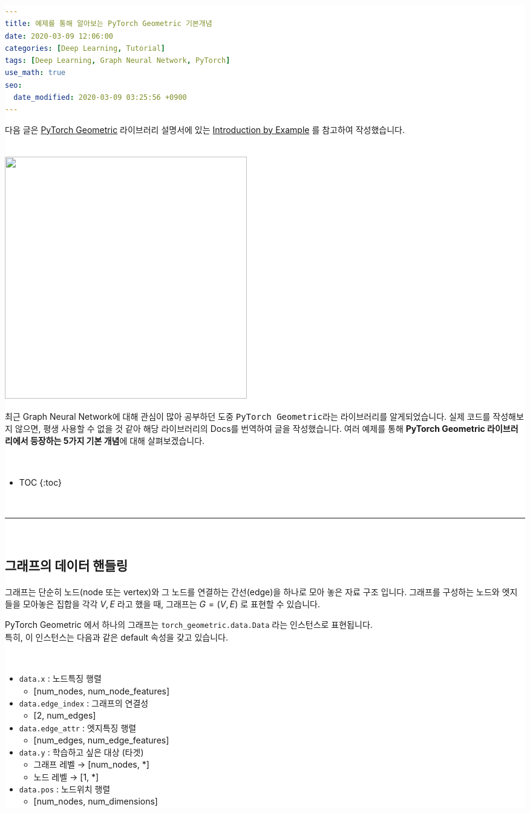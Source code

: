 ```yaml
---
title: 예제를 통해 알아보는 PyTorch Geometric 기본개념
date: 2020-03-09 12:06:00
categories: [Deep Learning, Tutorial]
tags: [Deep Learning, Graph Neural Network, PyTorch]
use_math: true
seo:
  date_modified: 2020-03-09 03:25:56 +0900
---
```




다음 글은 [PyTorch Geometric](https://github.com/rusty1s/pytorch_geometric) 라이브러리 설명서에 있는  [Introduction by Example](https://pytorch-geometric.readthedocs.io/en/latest/notes/introduction.html#) 를 참고하여 작성했습니다.

<br/>

<img src="https://pytorch-geometric.readthedocs.io/en/latest/_static/pyg_logo_text.svg" width="400" height="400">

<br/>

최근 Graph Neural Network에 대해 관심이 많아 공부하던 도중  <kbd>PyTorch Geometric</kbd>라는 라이브러리를 알게되었습니다. 실제 코드를 작성해보지 않으면, 평생 사용할 수 없을 것 같아 해당 라이브러리의 Docs를 번역하여 글을 작성했습니다. 여러 예제를 통해 **PyTorch Geometric 라이브러리에서 등장하는 5가지 기본 개념**에 대해 살펴보겠습니다.

<br/>

- TOC 
{:toc}
<br/>

---

<br/>



## **그래프의 데이터 핸들링**

그래프는 단순히 노드(node 또는 vertex)와 그 노드를 연결하는 간선(edge)을 하나로 모아 놓은 자료 구조 입니다. 그래프를 구성하는 노드와 엣지들을 모아놓은 집합을 각각 $V, E$ 라고 했을 때, 그래프는 $G=(V,E)$ 로 표현할 수 있습니다.

PyTorch Geometric 에서 하나의 그래프는 `torch_geometric.data.Data` 라는 인스턴스로 표현됩니다.  
특히, 이 인스턴스는 다음과 같은 default 속성을 갖고 있습니다.

<br/>

- `data.x` : 노드특징 행렬
  - [num_nodes, num_node_features]
- `data.edge_index` : 그래프의 연결성
  - [2, num_edges]
- `data.edge_attr` : 엣지특징 행렬
  - [num_edges, num_edge_features]
- `data.y` : 학습하고 싶은 대상 (타겟)
  - 그래프 레벨 → [num_nodes, *]
  - 노드 레벨 → [1, *]
- `data.pos` : 노드위치 행렬
  - [num_nodes, num_dimensions]
